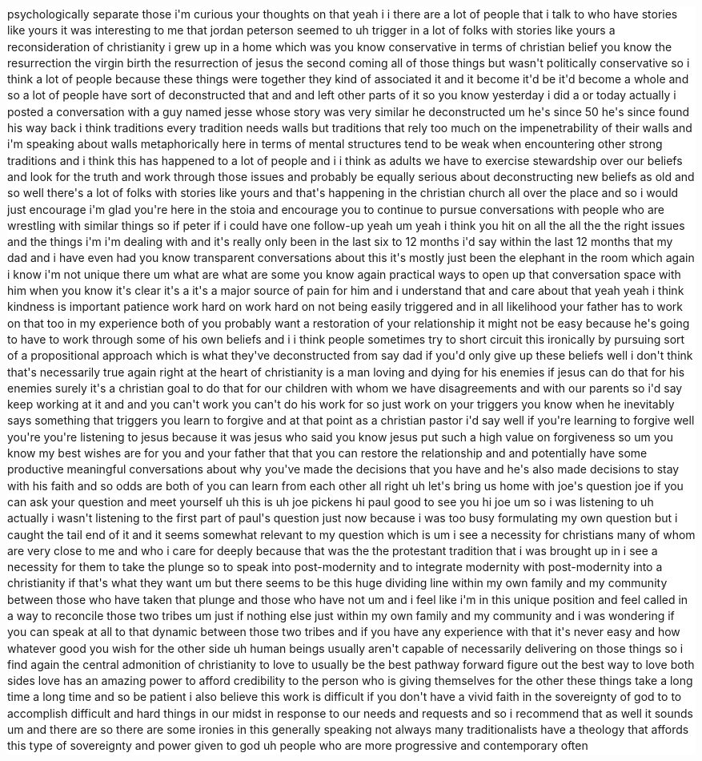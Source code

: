 psychologically separate those i'm curious your thoughts on that yeah i i there are a lot of people that i talk to who have stories like yours it was interesting to me that jordan peterson seemed to uh trigger in a lot of folks with stories like yours a reconsideration of christianity i grew up in a home which was you know conservative in terms of christian belief you know the resurrection the virgin birth the resurrection of jesus the second coming all of those things but wasn't politically conservative so i think a lot of people because these things were together they kind of associated it and it become it'd be it'd become a whole and so a lot of people have sort of deconstructed that and and left other parts of it so you know yesterday i did a or today actually i posted a conversation with a guy named jesse whose story was very similar he deconstructed um he's since 50 he's since found his way back i think traditions every tradition needs walls but traditions that rely too much on the impenetrability of their walls and i'm speaking about walls metaphorically here in terms of mental structures tend to be weak when encountering other strong traditions and i think this has happened to a lot of people and i i think as adults we have to exercise stewardship over our beliefs and look for the truth and work through those issues and probably be equally serious about deconstructing new beliefs as old and so well there's a lot of folks with stories like yours and that's happening in the christian church all over the place and so i would just encourage i'm glad you're here in the stoia and encourage you to continue to pursue conversations with people who are wrestling with similar things so if peter if i could have one follow-up yeah um yeah i think you hit on all the all the the right issues and the things i'm i'm dealing with and it's really only been in the last six to 12 months i'd say within the last 12 months that my dad and i have even had you know transparent conversations about this it's mostly just been the elephant in the room which again i know i'm not unique there um what are what are some you know again practical ways to open up that conversation space with him when you know it's clear it's a it's a major source of pain for him and i understand that and care about that yeah yeah i think kindness is important patience work hard on work hard on not being easily triggered and in all likelihood your father has to work on that too in my experience both of you probably want a restoration of your relationship it might not be easy because he's going to have to work through some of his own beliefs and i i think people sometimes try to short circuit this ironically by pursuing sort of a propositional approach which is what they've deconstructed from say dad if you'd only give up these beliefs well i don't think that's necessarily true again right at the heart of christianity is a man loving and dying for his enemies if jesus can do that for his enemies surely it's a christian goal to do that for our children with whom we have disagreements and with our parents so i'd say keep working at it and and you can't work you can't do his work for so just work on your triggers you know when he inevitably says something that triggers you learn to forgive and at that point as a christian pastor i'd say well if you're learning to forgive well you're you're listening to jesus because it was jesus who said you know jesus put such a high value on forgiveness so um you know my best wishes are for you and your father that that you can restore the relationship and and potentially have some productive meaningful conversations about why you've made the decisions that you have and he's also made decisions to stay with his faith and so odds are both of you can learn from each other all right uh let's bring us home with joe's question joe if you can ask your question and meet yourself uh this is uh joe pickens hi paul good to see you hi joe um so i was listening to uh actually i wasn't listening to the first part of paul's question just now because i was too busy formulating my own question but i caught the tail end of it and it seems somewhat relevant to my question which is um i see a necessity for christians many of whom are very close to me and who i care for deeply because that was the the protestant tradition that i was brought up in i see a necessity for them to take the plunge so to speak into post-modernity and to integrate modernity with post-modernity into a christianity if that's what they want um but there seems to be this huge dividing line within my own family and my community between those who have taken that plunge and those who have not um and i feel like i'm in this unique position and feel called in a way to reconcile those two tribes um just if nothing else just within my own family and my community and i was wondering if you can speak at all to that dynamic between those two tribes and if you have any experience with that it's never easy and how whatever good you wish for the other side uh human beings usually aren't capable of necessarily delivering on those things so i find again the central admonition of christianity to love to usually be the best pathway forward figure out the best way to love both sides love has an amazing power to afford credibility to the person who is giving themselves for the other these things take a long time a long time and so be patient i also believe this work is difficult if you don't have a vivid faith in the sovereignty of god to to accomplish difficult and hard things in our midst in response to our needs and requests and so i recommend that as well it sounds um and there are so there are some ironies in this generally speaking not always many traditionalists have a theology that affords this type of sovereignty and power given to god uh people who are more progressive and contemporary often